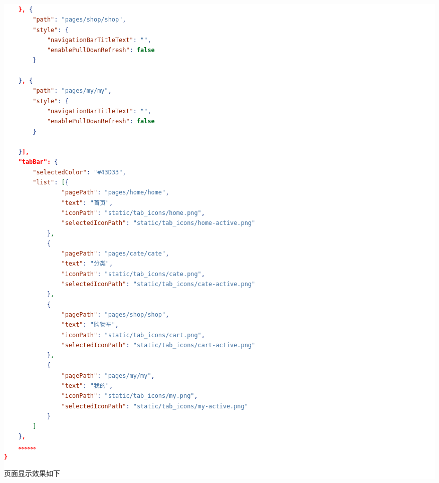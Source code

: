 ```json
	}, {
		"path": "pages/shop/shop",
		"style": {
			"navigationBarTitleText": "",
			"enablePullDownRefresh": false
		}

	}, {
		"path": "pages/my/my",
		"style": {
			"navigationBarTitleText": "",
			"enablePullDownRefresh": false
		}

	}],
	"tabBar": {
		"selectedColor": "#43D33",
		"list": [{
				"pagePath": "pages/home/home",
				"text": "首页",
				"iconPath": "static/tab_icons/home.png",
				"selectedIconPath": "static/tab_icons/home-active.png"
			},
			{
				"pagePath": "pages/cate/cate",
				"text": "分类",
				"iconPath": "static/tab_icons/cate.png",
				"selectedIconPath": "static/tab_icons/cate-active.png"
			},
			{
				"pagePath": "pages/shop/shop",
				"text": "购物车",
				"iconPath": "static/tab_icons/cart.png",
				"selectedIconPath": "static/tab_icons/cart-active.png"
			},
			{
				"pagePath": "pages/my/my",
				"text": "我的",
				"iconPath": "static/tab_icons/my.png",
				"selectedIconPath": "static/tab_icons/my-active.png"
			}
		]
	},
	。。。。。。
}

```

页面显示效果如下
